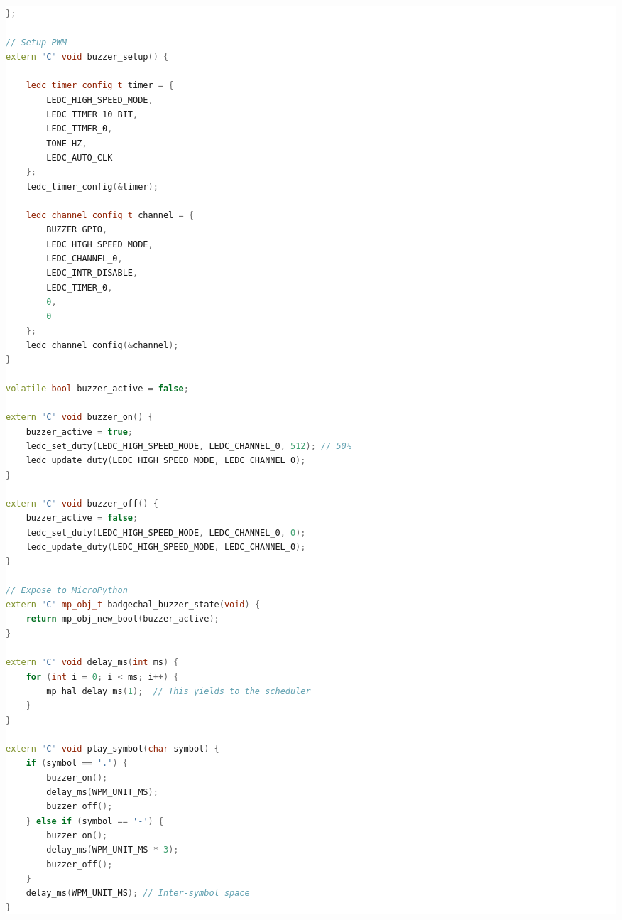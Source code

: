 ```cpp
};

// Setup PWM
extern "C" void buzzer_setup() {
    
    ledc_timer_config_t timer = {
        LEDC_HIGH_SPEED_MODE,
        LEDC_TIMER_10_BIT,
        LEDC_TIMER_0,
        TONE_HZ,
        LEDC_AUTO_CLK
    };
    ledc_timer_config(&timer);
    
    ledc_channel_config_t channel = {
        BUZZER_GPIO,
        LEDC_HIGH_SPEED_MODE,
        LEDC_CHANNEL_0,
        LEDC_INTR_DISABLE,
        LEDC_TIMER_0,
        0,
        0
    };
    ledc_channel_config(&channel);
}

volatile bool buzzer_active = false;

extern "C" void buzzer_on() {
    buzzer_active = true;
    ledc_set_duty(LEDC_HIGH_SPEED_MODE, LEDC_CHANNEL_0, 512); // 50%
    ledc_update_duty(LEDC_HIGH_SPEED_MODE, LEDC_CHANNEL_0);
}

extern "C" void buzzer_off() {
    buzzer_active = false;
    ledc_set_duty(LEDC_HIGH_SPEED_MODE, LEDC_CHANNEL_0, 0);
    ledc_update_duty(LEDC_HIGH_SPEED_MODE, LEDC_CHANNEL_0);
}

// Expose to MicroPython
extern "C" mp_obj_t badgechal_buzzer_state(void) {
    return mp_obj_new_bool(buzzer_active);
}

extern "C" void delay_ms(int ms) {
    for (int i = 0; i < ms; i++) {
        mp_hal_delay_ms(1);  // This yields to the scheduler
    }
}

extern "C" void play_symbol(char symbol) {
    if (symbol == '.') {
        buzzer_on();
        delay_ms(WPM_UNIT_MS);
        buzzer_off();
    } else if (symbol == '-') {
        buzzer_on();
        delay_ms(WPM_UNIT_MS * 3);
        buzzer_off();
    }
    delay_ms(WPM_UNIT_MS); // Inter-symbol space
}
```
